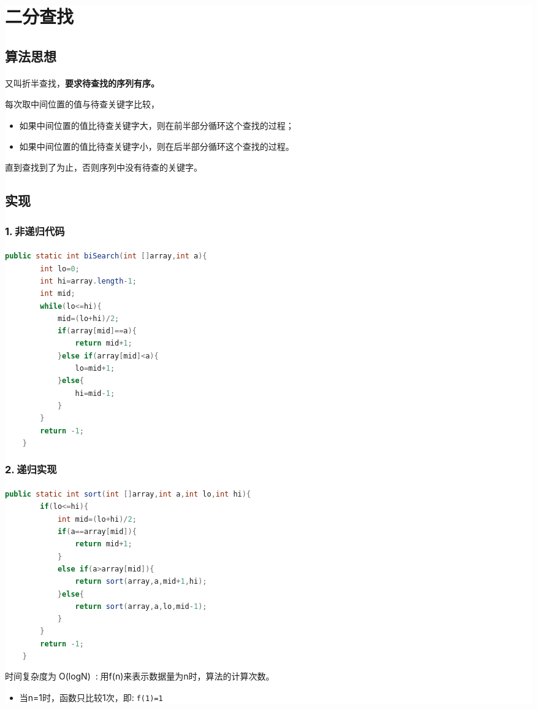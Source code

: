 # 二分查找
## 算法思想
又叫折半查找，**要求待查找的序列有序。**

每次取中间位置的值与待查关键字比较，

* 如果中间位置的值比待查关键字大，则在前半部分循环这个查找的过程；

* 如果中间位置的值比待查关键字小，则在后半部分循环这个查找的过程。
 
直到查找到了为止，否则序列中没有待查的关键字。

## 实现

### 1. 非递归代码
```java
public static int biSearch(int []array,int a){
        int lo=0;
        int hi=array.length-1;
        int mid;
        while(lo<=hi){
            mid=(lo+hi)/2;
            if(array[mid]==a){
                return mid+1;
            }else if(array[mid]<a){
                lo=mid+1;
            }else{
                hi=mid-1;
            }
        }
        return -1;
    }
```
### 2. 递归实现
```java
public static int sort(int []array,int a,int lo,int hi){
        if(lo<=hi){
            int mid=(lo+hi)/2;
            if(a==array[mid]){
                return mid+1;
            }
            else if(a>array[mid]){
                return sort(array,a,mid+1,hi);
            }else{
                return sort(array,a,lo,mid-1);
            }
        }
        return -1;
    }
```
时间复杂度为 O(logN)  :
用f(n)来表示数据量为n时，算法的计算次数。
* 当n=1时，函数只比较1次，即: `f(1)=1`
